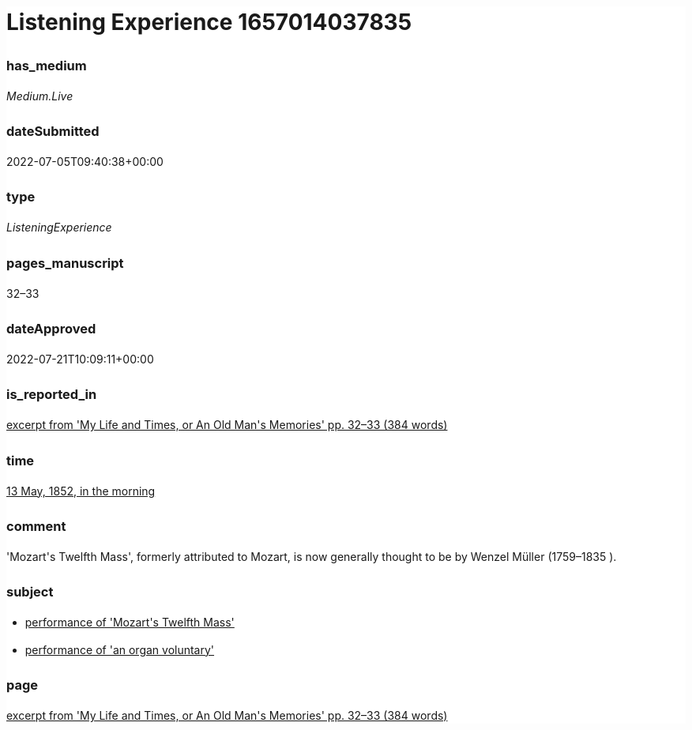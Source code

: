 # Listening Experience 1657014037835

### has_medium


*Medium.Live*

### dateSubmitted


2022-07-05T09:40:38+00:00

### type


*ListeningExperience*

### pages_manuscript


32–33

### dateApproved


2022-07-21T10:09:11+00:00

### is_reported_in


[excerpt from 'My Life and Times, or An Old Man's Memories' pp. 32–33 (384 words)](#excerpt-from-'My-Life-and-Times-or-An-Old-Man's-Memories'-pp.-32–33-(384-words))

### time


[13 May, 1852, in the morning](#13-May-1852-in-the-morning)

### comment


'Mozart's Twelfth Mass', formerly attributed to Mozart, is now generally thought to be by Wenzel Müller (1759–1835 ).

### subject

 - [performance of 'Mozart's Twelfth Mass'](#performance-of-'Mozart's-Twelfth-Mass')

 - [performance of 'an organ voluntary'](#performance-of-'an-organ-voluntary')

### page


[excerpt from 'My Life and Times, or An Old Man's Memories' pp. 32–33 (384 words)](#excerpt-from-'My-Life-and-Times-or-An-Old-Man's-Memories'-pp.-32–33-(384-words))
